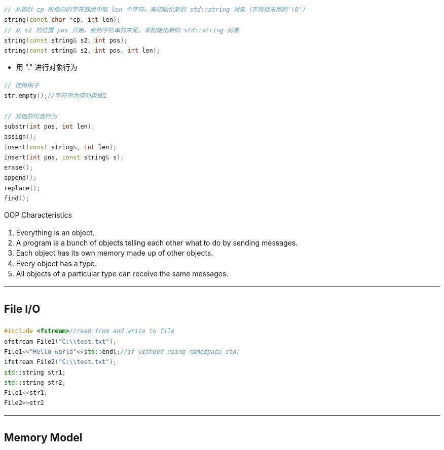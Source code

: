 ```cpp title="string 的多种构造函数"
// 从指针 cp 所指向的字符数组中取 len 个字符，来初始化新的 std::string 对象（不包括末尾的'\0'）
string(const char *cp, int len); 
// 从 s2 的位置 pos 开始，直到字符串的末尾，来初始化新的 std::string 对象
string(const string& s2, int pos);
string(const string& s2, int pos, int len);
```



* 用 "." 进行对象行为
```c++
// 使用例子
str.empty();//字符串为空时返回1

// 其他的可选行为
substr(int pos, int len);
assign();
insert(const string&, int len);
insert(int pos, const string& s);
erase();
append();
replace();
find();
```


OOP Characteristics

1. Everything	is an	object.
2. A program is a	bunch	of objects telling	each  other what to	do	by sending	messages.
3. Each	object has its own	memory	made	up	of  other objects.
4. Every	object has a	type.
5. All	objects of a	particular type	can	receive  the	same	messages.



---

## File I/O

```c++
#include <fstream>//read from and write to file
ofstream File1("C:\\test.txt");
File1<<"Hello world"<<std::endl;//if without using namespace std;
ifstream File2("C:\\test.txt");
std::string str1;
std::string str2;
File1<<str1;
File2>>str2
```

------

## Memory Model

